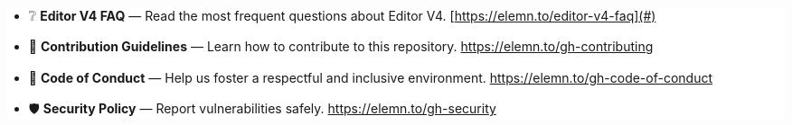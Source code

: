 - ❔ **Editor V4 FAQ** — Read the most frequent questions about Editor V4. [https://elemn.to/editor-v4-faq](#)

- 📖 **Contribution Guidelines** — Learn how to contribute to this repository. https://elemn.to/gh-contributing

- 🤝 **Code of Conduct** — Help us foster a respectful and inclusive environment. https://elemn.to/gh-code-of-conduct

- 🛡️ **Security Policy** — Report vulnerabilities safely. https://elemn.to/gh-security

